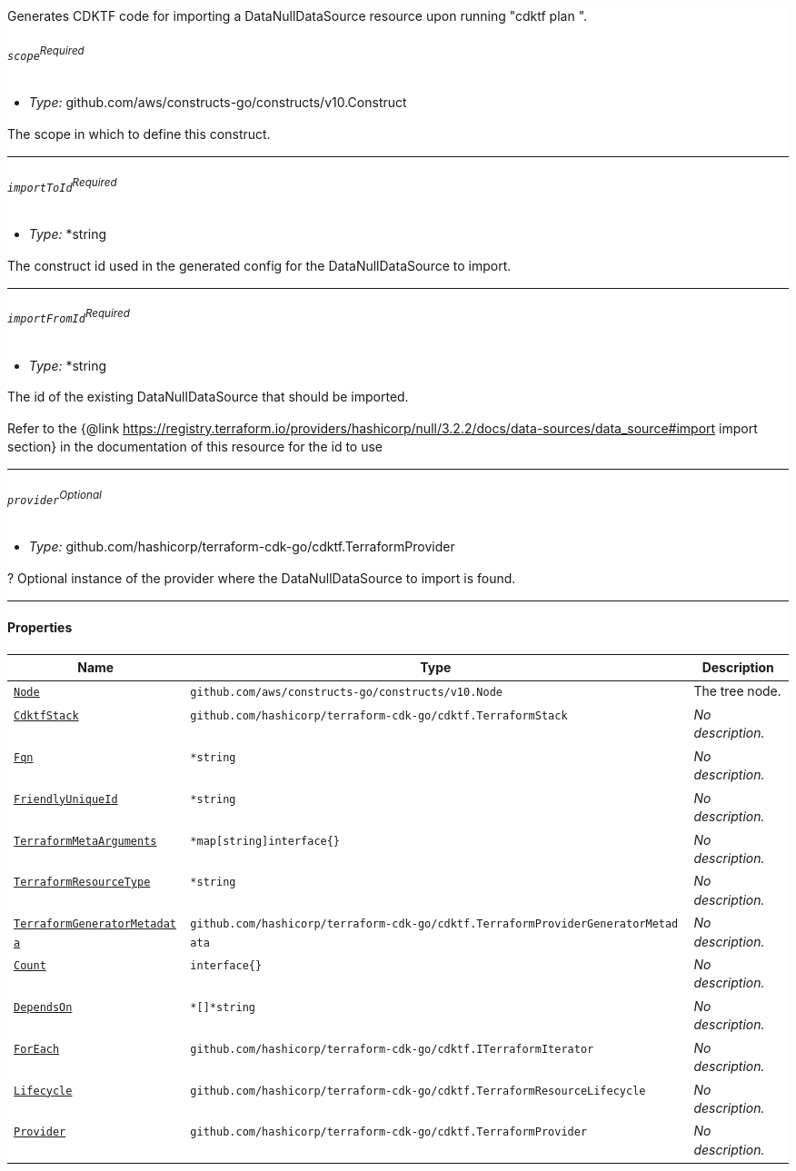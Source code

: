 Generates CDKTF code for importing a DataNullDataSource resource upon running "cdktf plan <stack-name>".

###### `scope`<sup>Required</sup> <a name="scope" id="@cdktf/provider-null.dataNullDataSource.DataNullDataSource.generateConfigForImport.parameter.scope"></a>

- *Type:* github.com/aws/constructs-go/constructs/v10.Construct

The scope in which to define this construct.

---

###### `importToId`<sup>Required</sup> <a name="importToId" id="@cdktf/provider-null.dataNullDataSource.DataNullDataSource.generateConfigForImport.parameter.importToId"></a>

- *Type:* *string

The construct id used in the generated config for the DataNullDataSource to import.

---

###### `importFromId`<sup>Required</sup> <a name="importFromId" id="@cdktf/provider-null.dataNullDataSource.DataNullDataSource.generateConfigForImport.parameter.importFromId"></a>

- *Type:* *string

The id of the existing DataNullDataSource that should be imported.

Refer to the {@link https://registry.terraform.io/providers/hashicorp/null/3.2.2/docs/data-sources/data_source#import import section} in the documentation of this resource for the id to use

---

###### `provider`<sup>Optional</sup> <a name="provider" id="@cdktf/provider-null.dataNullDataSource.DataNullDataSource.generateConfigForImport.parameter.provider"></a>

- *Type:* github.com/hashicorp/terraform-cdk-go/cdktf.TerraformProvider

? Optional instance of the provider where the DataNullDataSource to import is found.

---

#### Properties <a name="Properties" id="Properties"></a>

| **Name** | **Type** | **Description** |
| --- | --- | --- |
| <code><a href="#@cdktf/provider-null.dataNullDataSource.DataNullDataSource.property.node">Node</a></code> | <code>github.com/aws/constructs-go/constructs/v10.Node</code> | The tree node. |
| <code><a href="#@cdktf/provider-null.dataNullDataSource.DataNullDataSource.property.cdktfStack">CdktfStack</a></code> | <code>github.com/hashicorp/terraform-cdk-go/cdktf.TerraformStack</code> | *No description.* |
| <code><a href="#@cdktf/provider-null.dataNullDataSource.DataNullDataSource.property.fqn">Fqn</a></code> | <code>*string</code> | *No description.* |
| <code><a href="#@cdktf/provider-null.dataNullDataSource.DataNullDataSource.property.friendlyUniqueId">FriendlyUniqueId</a></code> | <code>*string</code> | *No description.* |
| <code><a href="#@cdktf/provider-null.dataNullDataSource.DataNullDataSource.property.terraformMetaArguments">TerraformMetaArguments</a></code> | <code>*map[string]interface{}</code> | *No description.* |
| <code><a href="#@cdktf/provider-null.dataNullDataSource.DataNullDataSource.property.terraformResourceType">TerraformResourceType</a></code> | <code>*string</code> | *No description.* |
| <code><a href="#@cdktf/provider-null.dataNullDataSource.DataNullDataSource.property.terraformGeneratorMetadata">TerraformGeneratorMetadata</a></code> | <code>github.com/hashicorp/terraform-cdk-go/cdktf.TerraformProviderGeneratorMetadata</code> | *No description.* |
| <code><a href="#@cdktf/provider-null.dataNullDataSource.DataNullDataSource.property.count">Count</a></code> | <code>interface{}</code> | *No description.* |
| <code><a href="#@cdktf/provider-null.dataNullDataSource.DataNullDataSource.property.dependsOn">DependsOn</a></code> | <code>*[]*string</code> | *No description.* |
| <code><a href="#@cdktf/provider-null.dataNullDataSource.DataNullDataSource.property.forEach">ForEach</a></code> | <code>github.com/hashicorp/terraform-cdk-go/cdktf.ITerraformIterator</code> | *No description.* |
| <code><a href="#@cdktf/provider-null.dataNullDataSource.DataNullDataSource.property.lifecycle">Lifecycle</a></code> | <code>github.com/hashicorp/terraform-cdk-go/cdktf.TerraformResourceLifecycle</code> | *No description.* |
| <code><a href="#@cdktf/provider-null.dataNullDataSource.DataNullDataSource.property.provider">Provider</a></code> | <code>github.com/hashicorp/terraform-cdk-go/cdktf.TerraformProvider</code> | *No description.* |